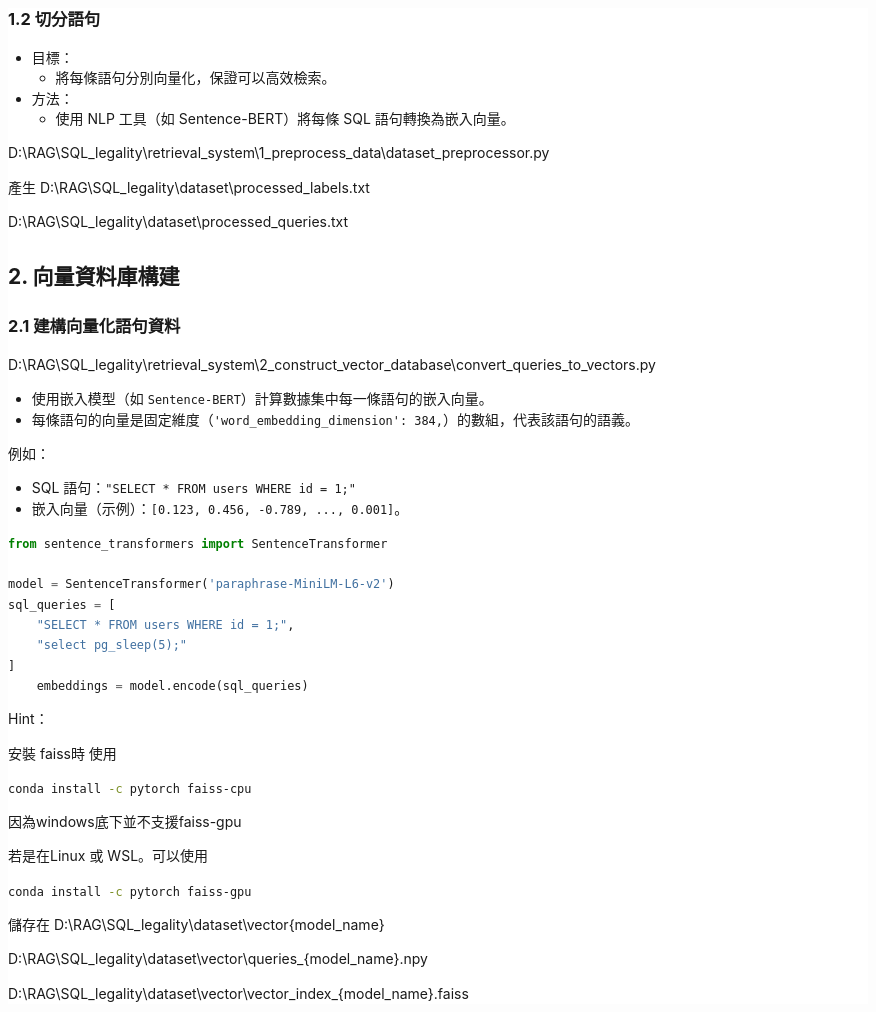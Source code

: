 ### 1.2 切分語句

- 目標：
    - 將每條語句分別向量化，保證可以高效檢索。
- 方法：
    - 使用 NLP 工具（如 Sentence-BERT）將每條 SQL 語句轉換為嵌入向量。

D:\RAG\SQL_legality\retrieval_system\1_preprocess_data\dataset_preprocessor.py

產生 D:\RAG\SQL_legality\dataset\processed_labels.txt

   D:\RAG\SQL_legality\dataset\processed_queries.txt

## 2. 向量資料庫構建

### 2.1 建構向量化語句資料

D:\RAG\SQL_legality\retrieval_system\2_construct_vector_database\convert_queries_to_vectors.py

- 使用嵌入模型（如 `Sentence-BERT`）計算數據集中每一條語句的嵌入向量。
- 每條語句的向量是固定維度（`'word_embedding_dimension': 384,`）的數組，代表該語句的語義。

例如：

- SQL 語句：`"SELECT * FROM users WHERE id = 1;"`
- 嵌入向量（示例）：`[0.123, 0.456, -0.789, ..., 0.001]`。

```python
from sentence_transformers import SentenceTransformer

model = SentenceTransformer('paraphrase-MiniLM-L6-v2')
sql_queries = [
    "SELECT * FROM users WHERE id = 1;",
    "select pg_sleep(5);"
]
	embeddings = model.encode(sql_queries)
```

Hint：

安裝 faiss時 使用

```bash
conda install -c pytorch faiss-cpu
```

因為windows底下並不支援faiss-gpu

若是在Linux 或 WSL。可以使用

```bash
conda install -c pytorch faiss-gpu
```

儲存在 D:\RAG\SQL_legality\dataset\vector\{model_name}

D:\RAG\SQL_legality\dataset\vector\queries_{model_name}.npy

D:\RAG\SQL_legality\dataset\vector\vector_index_{model_name}.faiss
